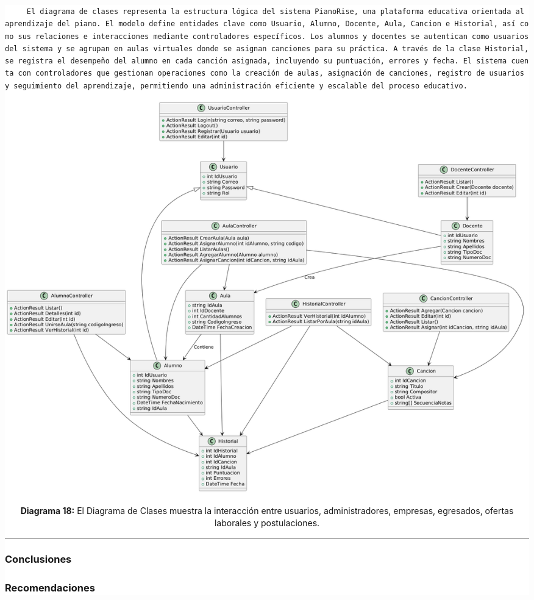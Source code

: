          El diagrama de clases representa la estructura lógica del sistema PianoRise, una plataforma educativa orientada al aprendizaje del piano. El modelo define entidades clave como Usuario, Alumno, Docente, Aula, Cancion e Historial, así como sus relaciones e interacciones mediante controladores específicos. Los alumnos y docentes se autentican como usuarios del sistema y se agrupan en aulas virtuales donde se asignan canciones para su práctica. A través de la clase Historial, se registra el desempeño del alumno en cada canción asignada, incluyendo su puntuación, errores y fecha. El sistema cuenta con controladores que gestionan operaciones como la creación de aulas, asignación de canciones, registro de usuarios y seguimiento del aprendizaje, permitiendo una administración eficiente y escalable del proceso educativo.
<center>

![width=500](../media/DiagramaClases.png)  


**Diagrama 18:** El Diagrama de Clases muestra la interacción entre usuarios, administradores, empresas, egresados, ofertas laborales y postulaciones.
</center>

---

### **Conclusiones**


### **Recomendaciones**
